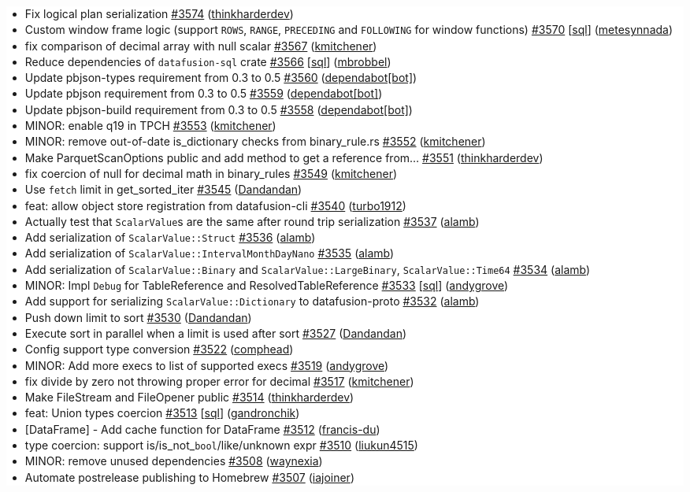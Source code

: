 - Fix logical plan serialization [\#3574](https://github.com/apache/arrow-datafusion/pull/3574) ([thinkharderdev](https://github.com/thinkharderdev))
- Custom window frame logic \(support `ROWS`, `RANGE`, `PRECEDING` and `FOLLOWING` for window functions\) [\#3570](https://github.com/apache/arrow-datafusion/pull/3570) [[sql](https://github.com/apache/arrow-datafusion/labels/sql)] ([metesynnada](https://github.com/metesynnada))
- fix comparison of decimal array with null scalar [\#3567](https://github.com/apache/arrow-datafusion/pull/3567) ([kmitchener](https://github.com/kmitchener))
- Reduce dependencies of `datafusion-sql` crate [\#3566](https://github.com/apache/arrow-datafusion/pull/3566) [[sql](https://github.com/apache/arrow-datafusion/labels/sql)] ([mbrobbel](https://github.com/mbrobbel))
- Update pbjson-types requirement from 0.3 to 0.5 [\#3560](https://github.com/apache/arrow-datafusion/pull/3560) ([dependabot[bot]](https://github.com/apps/dependabot))
- Update pbjson requirement from 0.3 to 0.5 [\#3559](https://github.com/apache/arrow-datafusion/pull/3559) ([dependabot[bot]](https://github.com/apps/dependabot))
- Update pbjson-build requirement from 0.3 to 0.5 [\#3558](https://github.com/apache/arrow-datafusion/pull/3558) ([dependabot[bot]](https://github.com/apps/dependabot))
- MINOR: enable q19 in TPCH [\#3553](https://github.com/apache/arrow-datafusion/pull/3553) ([kmitchener](https://github.com/kmitchener))
- MINOR: remove out-of-date is_dictionary checks from binary_rule.rs [\#3552](https://github.com/apache/arrow-datafusion/pull/3552) ([kmitchener](https://github.com/kmitchener))
- Make ParquetScanOptions public and add method to get a reference from… [\#3551](https://github.com/apache/arrow-datafusion/pull/3551) ([thinkharderdev](https://github.com/thinkharderdev))
- fix coercion of null for decimal math in binary_rules [\#3549](https://github.com/apache/arrow-datafusion/pull/3549) ([kmitchener](https://github.com/kmitchener))
- Use `fetch` limit in get_sorted_iter [\#3545](https://github.com/apache/arrow-datafusion/pull/3545) ([Dandandan](https://github.com/Dandandan))
- feat: allow object store registration from datafusion-cli [\#3540](https://github.com/apache/arrow-datafusion/pull/3540) ([turbo1912](https://github.com/turbo1912))
- Actually test that `ScalarValue`s are the same after round trip serialization [\#3537](https://github.com/apache/arrow-datafusion/pull/3537) ([alamb](https://github.com/alamb))
- Add serialization of `ScalarValue::Struct` [\#3536](https://github.com/apache/arrow-datafusion/pull/3536) ([alamb](https://github.com/alamb))
- Add serialization of `ScalarValue::IntervalMonthDayNano` [\#3535](https://github.com/apache/arrow-datafusion/pull/3535) ([alamb](https://github.com/alamb))
- Add serialization of `ScalarValue::Binary` and `ScalarValue::LargeBinary`, `ScalarValue::Time64` [\#3534](https://github.com/apache/arrow-datafusion/pull/3534) ([alamb](https://github.com/alamb))
- MINOR: Impl `Debug` for TableReference and ResolvedTableReference [\#3533](https://github.com/apache/arrow-datafusion/pull/3533) [[sql](https://github.com/apache/arrow-datafusion/labels/sql)] ([andygrove](https://github.com/andygrove))
- Add support for serializing `ScalarValue::Dictionary` to datafusion-proto [\#3532](https://github.com/apache/arrow-datafusion/pull/3532) ([alamb](https://github.com/alamb))
- Push down limit to sort [\#3530](https://github.com/apache/arrow-datafusion/pull/3530) ([Dandandan](https://github.com/Dandandan))
- Execute sort in parallel when a limit is used after sort [\#3527](https://github.com/apache/arrow-datafusion/pull/3527) ([Dandandan](https://github.com/Dandandan))
- Config support type conversion [\#3522](https://github.com/apache/arrow-datafusion/pull/3522) ([comphead](https://github.com/comphead))
- MINOR: Add more execs to list of supported execs [\#3519](https://github.com/apache/arrow-datafusion/pull/3519) ([andygrove](https://github.com/andygrove))
- fix divide by zero not throwing proper error for decimal [\#3517](https://github.com/apache/arrow-datafusion/pull/3517) ([kmitchener](https://github.com/kmitchener))
- Make FileStream and FileOpener public [\#3514](https://github.com/apache/arrow-datafusion/pull/3514) ([thinkharderdev](https://github.com/thinkharderdev))
- feat: Union types coercion [\#3513](https://github.com/apache/arrow-datafusion/pull/3513) [[sql](https://github.com/apache/arrow-datafusion/labels/sql)] ([gandronchik](https://github.com/gandronchik))
- \[DataFrame\] - Add cache function for DataFrame [\#3512](https://github.com/apache/arrow-datafusion/pull/3512) ([francis-du](https://github.com/francis-du))
- type coercion: support is/is_not\_`bool`/like/unknown expr [\#3510](https://github.com/apache/arrow-datafusion/pull/3510) ([liukun4515](https://github.com/liukun4515))
- MINOR: remove unused dependencies [\#3508](https://github.com/apache/arrow-datafusion/pull/3508) ([waynexia](https://github.com/waynexia))
- Automate postrelease publishing to Homebrew [\#3507](https://github.com/apache/arrow-datafusion/pull/3507) ([iajoiner](https://github.com/iajoiner))